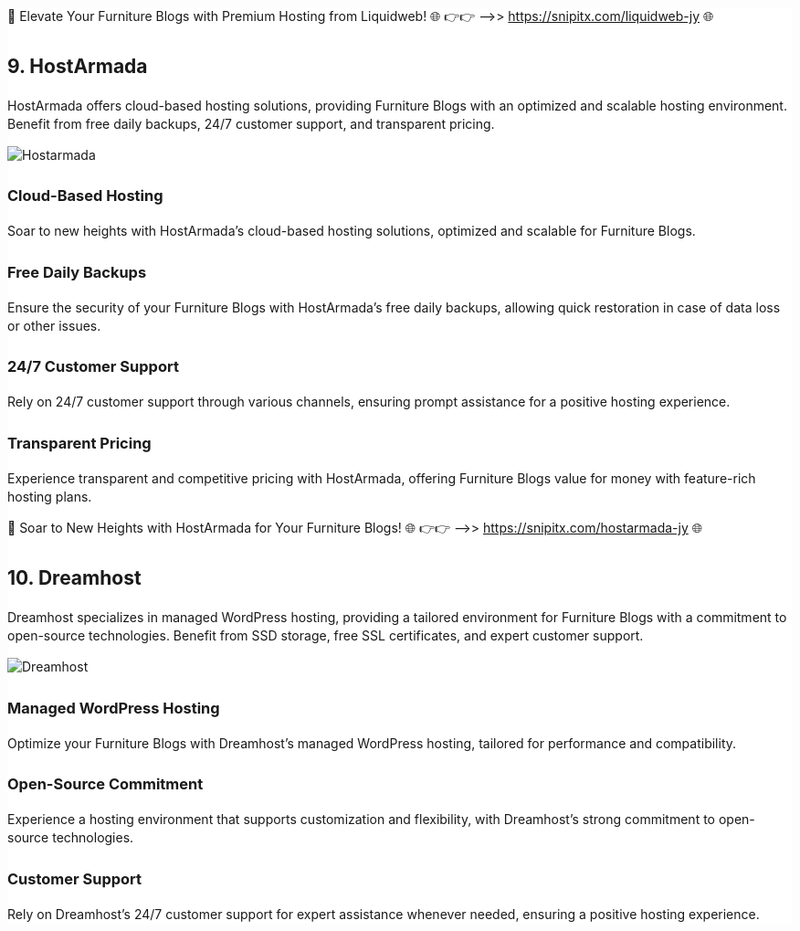 🚀 Elevate Your Furniture Blogs with Premium Hosting from Liquidweb! 🌐
👉👉 -->> https://snipitx.com/liquidweb-jy 🌐

## 9. HostArmada

HostArmada offers cloud-based hosting solutions, providing Furniture Blogs with an optimized and scalable hosting environment. Benefit from free daily backups, 24/7 customer support, and transparent pricing.

![Hostarmada](https://i.imgur.com/KFbdf3o.jpeg "Hostarmada Hosting")

### Cloud-Based Hosting
Soar to new heights with HostArmada’s cloud-based hosting solutions, optimized and scalable for Furniture Blogs.

### Free Daily Backups
Ensure the security of your Furniture Blogs with HostArmada’s free daily backups, allowing quick restoration in case of data loss or other issues.

### 24/7 Customer Support
Rely on 24/7 customer support through various channels, ensuring prompt assistance for a positive hosting experience.

### Transparent Pricing
Experience transparent and competitive pricing with HostArmada, offering Furniture Blogs value for money with feature-rich hosting plans.

🚀 Soar to New Heights with HostArmada for Your Furniture Blogs! 🌐
👉👉 -->> https://snipitx.com/hostarmada-jy 🌐

## 10. Dreamhost

Dreamhost specializes in managed WordPress hosting, providing a tailored environment for Furniture Blogs with a commitment to open-source technologies. Benefit from SSD storage, free SSL certificates, and expert customer support.

![Dreamhost](https://i.imgur.com/rXIg8ip.jpeg "Dreamhost Hosting")

### Managed WordPress Hosting
Optimize your Furniture Blogs with Dreamhost’s managed WordPress hosting, tailored for performance and compatibility.

### Open-Source Commitment
Experience a hosting environment that supports customization and flexibility, with Dreamhost’s strong commitment to open-source technologies.

### Customer Support
Rely on Dreamhost’s 24/7 customer support for expert assistance whenever needed, ensuring a positive hosting experience.
